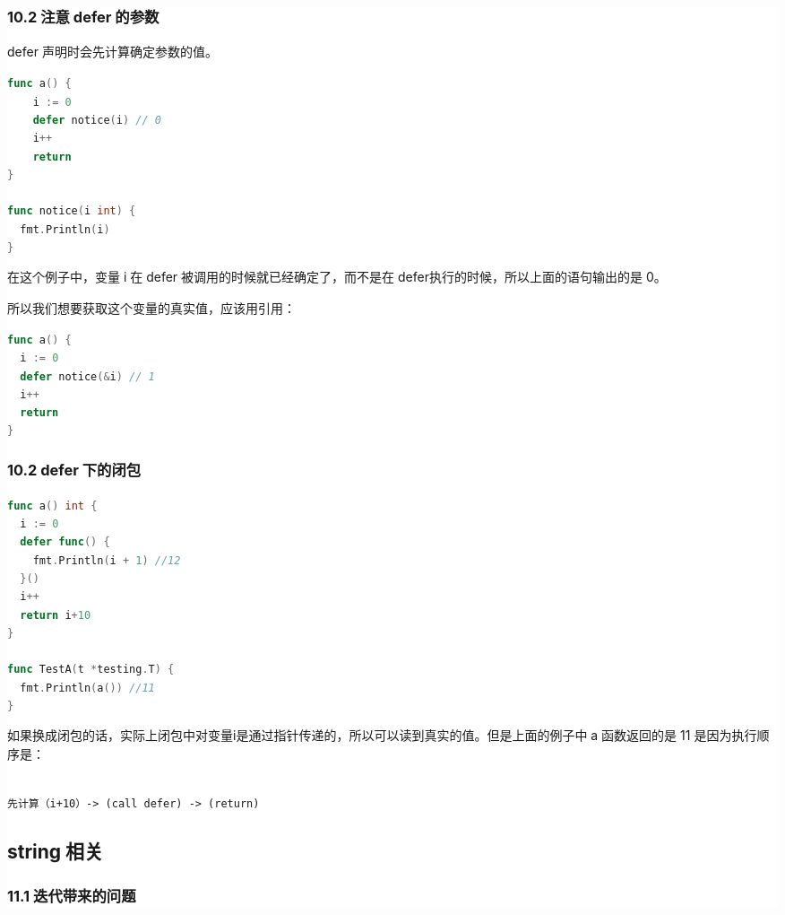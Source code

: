 ### 10.2 注意 defer 的参数
defer 声明时会先计算确定参数的值。

```go
func a() {
    i := 0
    defer notice(i) // 0
    i++
    return
}

func notice(i int) {
  fmt.Println(i)
}
```

在这个例子中，变量 i 在 defer 被调用的时候就已经确定了，而不是在 defer执行的时候，所以上面的语句输出的是 0。

所以我们想要获取这个变量的真实值，应该用引用：

```go
func a() {
  i := 0
  defer notice(&i) // 1
  i++
  return
}
```

###  10.2 defer 下的闭包
```go
func a() int {
  i := 0
  defer func() {
    fmt.Println(i + 1) //12
  }()
  i++
  return i+10  
}

func TestA(t *testing.T) {
  fmt.Println(a()) //11
}
```
如果换成闭包的话，实际上闭包中对变量i是通过指针传递的，所以可以读到真实的值。但是上面的例子中 a 函数返回的是 11 是因为执行顺序是：
```shell

先计算（i+10）-> (call defer) -> (return)
```

## string 相关

### 11.1 迭代带来的问题
